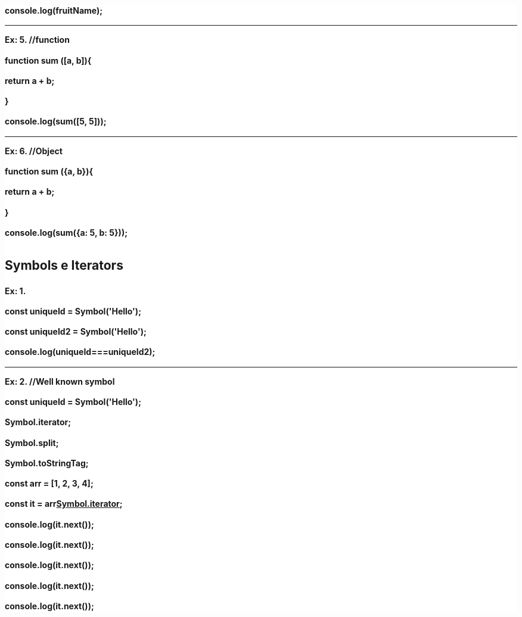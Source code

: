 

**console.log(fruitName);**

---

**Ex: 5. //function**

**function sum ([a, b]){**

  **return a + b;**

**}**

**console.log(sum([5, 5]));**

---

**Ex: 6. //Object**

**function sum ({a, b}){**

  **return a + b;**

**}**

**console.log(sum({a: 5, b: 5}));**



## **Symbols e Iterators**

**Ex: 1.**

**const uniqueId = Symbol('Hello');**

**const uniqueId2 = Symbol('Hello');**

**console.log(uniqueId===uniqueId2);**

---

**Ex: 2. //Well known symbol**

**const uniqueId = Symbol('Hello');**

**Symbol.iterator;**

**Symbol.split;**

**Symbol.toStringTag;**

**const arr = [1, 2, 3, 4];**

**const it = arr[Symbol.iterator]();**

**console.log(it.next());**

**console.log(it.next());**

**console.log(it.next());**

**console.log(it.next());**

**console.log(it.next());**
